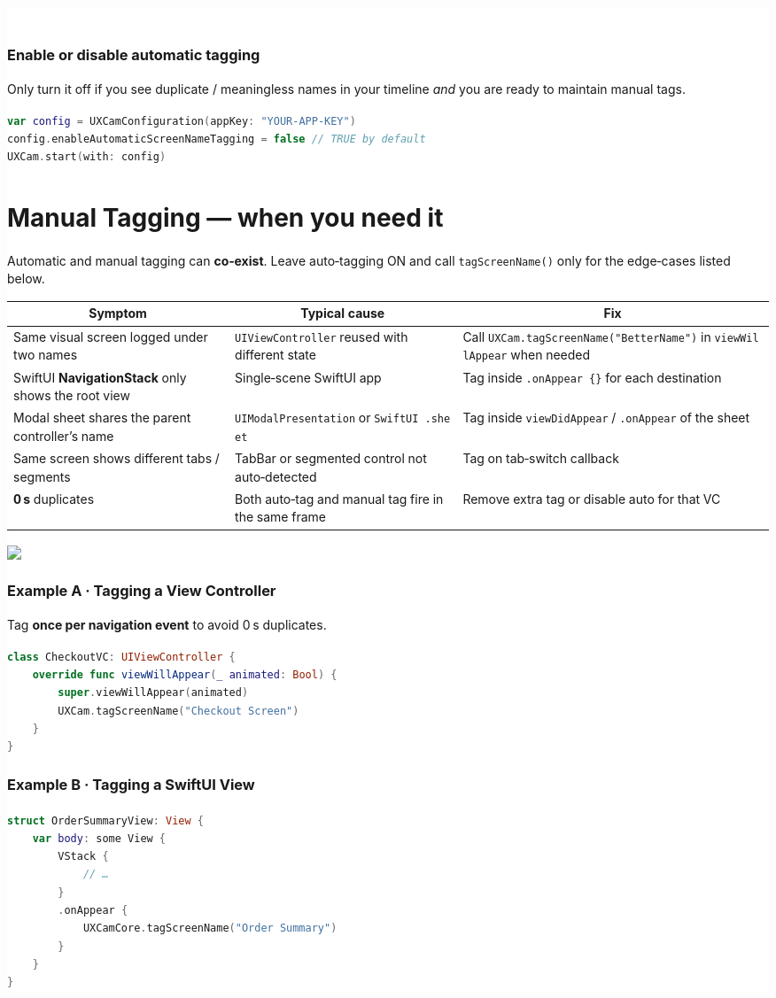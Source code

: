 <br />

### Enable or disable automatic tagging

Only turn it off if you see duplicate / meaningless names in your timeline *and* you are ready to maintain manual tags.

```swift
var config = UXCamConfiguration(appKey: "YOUR-APP-KEY")
config.enableAutomaticScreenNameTagging = false // TRUE by default
UXCam.start(with: config)
```

# Manual Tagging — when you need it

Automatic and manual tagging can **co‑exist**. Leave auto‑tagging ON and call `tagScreenName()` only for the edge‑cases listed below.

| Symptom                                              | Typical cause                                       | Fix                                                                      |
| ---------------------------------------------------- | --------------------------------------------------- | ------------------------------------------------------------------------ |
| Same visual screen logged under two names            | `UIViewController` reused with different state      | Call `UXCam.tagScreenName("BetterName")` in `viewWillAppear` when needed |
| SwiftUI **NavigationStack** only shows the root view | Single‑scene SwiftUI app                            | Tag inside `.onAppear {}` for each destination                           |
| Modal sheet shares the parent controller’s name      | `UIModalPresentation` or `SwiftUI .sheet`           | Tag inside `viewDidAppear` / `.onAppear` of the sheet                    |
| Same screen shows different tabs / segments          | TabBar or segmented control not auto‑detected       | Tag on tab‑switch callback                                               |
| **0 s** duplicates                                   | Both auto‑tag and manual tag fire in the same frame | Remove extra tag or disable auto for that VC                             |

<Image align="center" border={false} caption="Tagging screens lets you separate your users interactions with meaningful structure." src="https://files.readme.io/d6821404d9ca1b8b12d78a50a9a036e1b9cad815defdfec3e18c5dc91c138d1b-image.png" width="30% " />

<br />

### Example A · Tagging a View Controller

Tag **once per navigation event** to avoid 0 s duplicates.

```swift
class CheckoutVC: UIViewController {
    override func viewWillAppear(_ animated: Bool) {
        super.viewWillAppear(animated)
        UXCam.tagScreenName("Checkout Screen")
    }
}
```

### Example B · Tagging a SwiftUI View

```swift
struct OrderSummaryView: View {
    var body: some View {
        VStack {
            // …
        }
        .onAppear {
            UXCamCore.tagScreenName("Order Summary")
        }
    }
}
```
